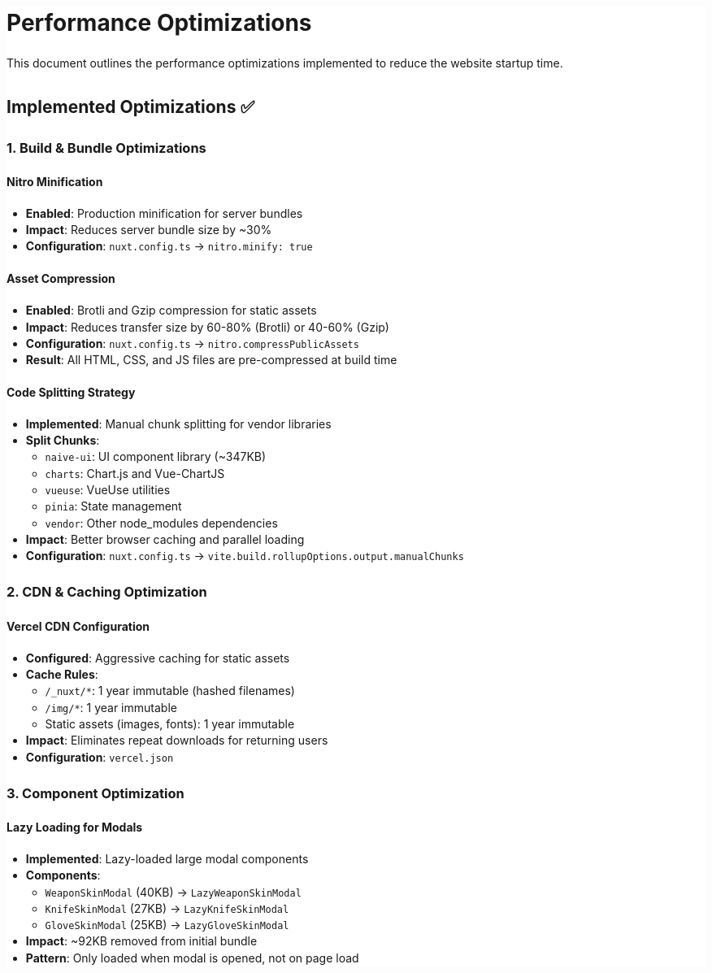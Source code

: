 # Performance Optimizations

This document outlines the performance optimizations implemented to reduce the website startup time.

## Implemented Optimizations ✅

### 1. Build & Bundle Optimizations

#### Nitro Minification
- **Enabled**: Production minification for server bundles
- **Impact**: Reduces server bundle size by ~30%
- **Configuration**: `nuxt.config.ts` → `nitro.minify: true`

#### Asset Compression
- **Enabled**: Brotli and Gzip compression for static assets
- **Impact**: Reduces transfer size by 60-80% (Brotli) or 40-60% (Gzip)
- **Configuration**: `nuxt.config.ts` → `nitro.compressPublicAssets`
- **Result**: All HTML, CSS, and JS files are pre-compressed at build time

#### Code Splitting Strategy
- **Implemented**: Manual chunk splitting for vendor libraries
- **Split Chunks**:
  - `naive-ui`: UI component library (~347KB)
  - `charts`: Chart.js and Vue-ChartJS
  - `vueuse`: VueUse utilities
  - `pinia`: State management
  - `vendor`: Other node_modules dependencies
- **Impact**: Better browser caching and parallel loading
- **Configuration**: `nuxt.config.ts` → `vite.build.rollupOptions.output.manualChunks`

### 2. CDN & Caching Optimization

#### Vercel CDN Configuration
- **Configured**: Aggressive caching for static assets
- **Cache Rules**:
  - `/_nuxt/*`: 1 year immutable (hashed filenames)
  - `/img/*`: 1 year immutable
  - Static assets (images, fonts): 1 year immutable
- **Impact**: Eliminates repeat downloads for returning users
- **Configuration**: `vercel.json`

### 3. Component Optimization

#### Lazy Loading for Modals
- **Implemented**: Lazy-loaded large modal components
- **Components**:
  - `WeaponSkinModal` (40KB) → `LazyWeaponSkinModal`
  - `KnifeSkinModal` (27KB) → `LazyKnifeSkinModal`
  - `GloveSkinModal` (25KB) → `LazyGloveSkinModal`
- **Impact**: ~92KB removed from initial bundle
- **Pattern**: Only loaded when modal is opened, not on page load
